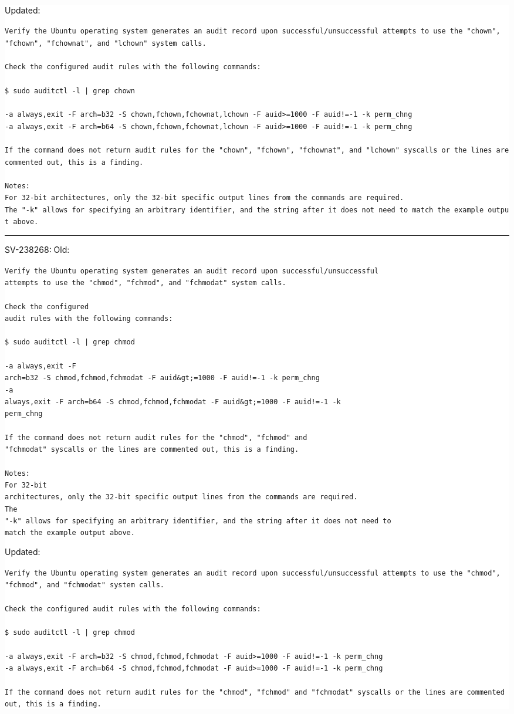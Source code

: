 Updated:
```
Verify the Ubuntu operating system generates an audit record upon successful/unsuccessful attempts to use the "chown", "fchown", "fchownat", and "lchown" system calls. 
 
Check the configured audit rules with the following commands: 
 
$ sudo auditctl -l | grep chown 
 
-a always,exit -F arch=b32 -S chown,fchown,fchownat,lchown -F auid>=1000 -F auid!=-1 -k perm_chng 
-a always,exit -F arch=b64 -S chown,fchown,fchownat,lchown -F auid>=1000 -F auid!=-1 -k perm_chng 
 
If the command does not return audit rules for the "chown", "fchown", "fchownat", and "lchown" syscalls or the lines are commented out, this is a finding. 
 
Notes: 
For 32-bit architectures, only the 32-bit specific output lines from the commands are required. 
The "-k" allows for specifying an arbitrary identifier, and the string after it does not need to match the example output above.

```
---
SV-238268:
Old: 
```
Verify the Ubuntu operating system generates an audit record upon successful/unsuccessful
attempts to use the "chmod", "fchmod", and "fchmodat" system calls.

Check the configured
audit rules with the following commands:

$ sudo auditctl -l | grep chmod

-a always,exit -F
arch=b32 -S chmod,fchmod,fchmodat -F auid&gt;=1000 -F auid!=-1 -k perm_chng
-a
always,exit -F arch=b64 -S chmod,fchmod,fchmodat -F auid&gt;=1000 -F auid!=-1 -k
perm_chng

If the command does not return audit rules for the "chmod", "fchmod" and
"fchmodat" syscalls or the lines are commented out, this is a finding.

Notes:
For 32-bit
architectures, only the 32-bit specific output lines from the commands are required.
The
"-k" allows for specifying an arbitrary identifier, and the string after it does not need to
match the example output above.

```

Updated:
```
Verify the Ubuntu operating system generates an audit record upon successful/unsuccessful attempts to use the "chmod", "fchmod", and "fchmodat" system calls. 
 
Check the configured audit rules with the following commands: 
 
$ sudo auditctl -l | grep chmod 
 
-a always,exit -F arch=b32 -S chmod,fchmod,fchmodat -F auid>=1000 -F auid!=-1 -k perm_chng 
-a always,exit -F arch=b64 -S chmod,fchmod,fchmodat -F auid>=1000 -F auid!=-1 -k perm_chng 
 
If the command does not return audit rules for the "chmod", "fchmod" and "fchmodat" syscalls or the lines are commented out, this is a finding. 
```